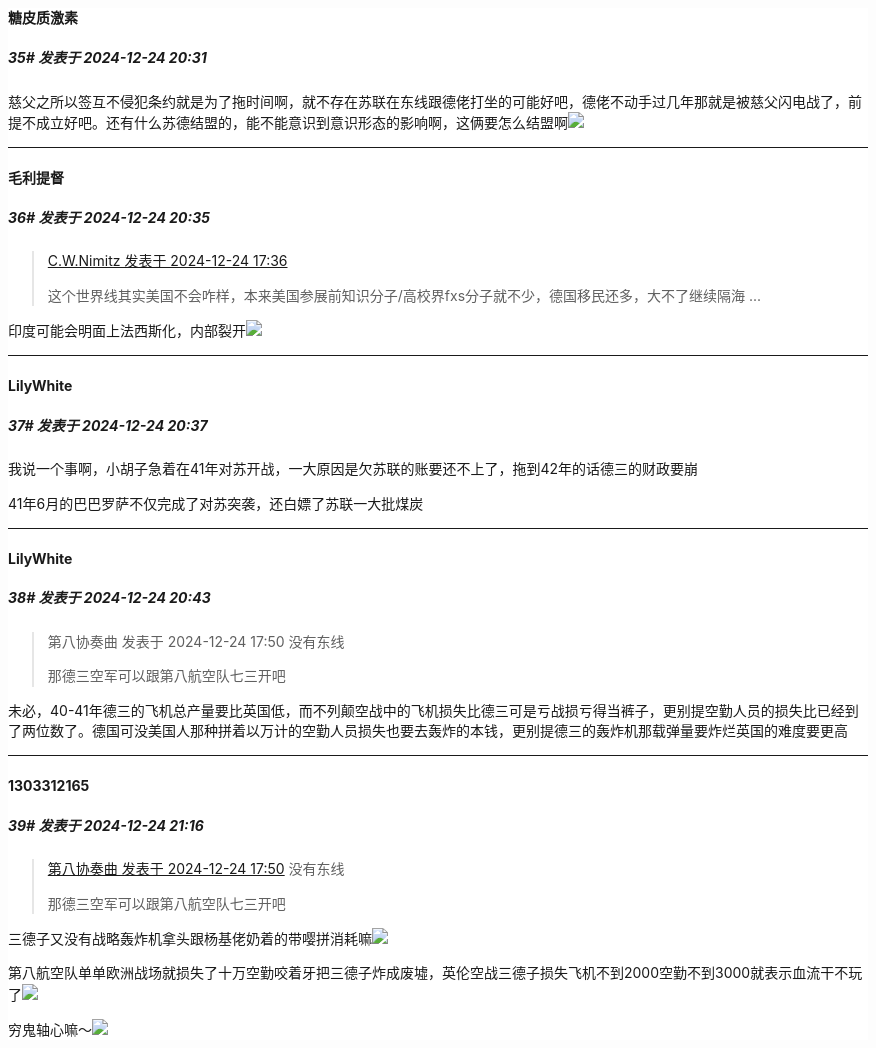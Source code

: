 ####  糖皮质激素  
##### 35#       发表于 2024-12-24 20:31

慈父之所以签互不侵犯条约就是为了拖时间啊，就不存在苏联在东线跟德佬打坐的可能好吧，德佬不动手过几年那就是被慈父闪电战了，前提不成立好吧。还有什么苏德结盟的，能不能意识到意识形态的影响啊，这俩要怎么结盟啊<img src="https://static.saraba1st.com/image/smiley/face2017/067.png" referrerpolicy="no-referrer">

*****

####  毛利提督  
##### 36#       发表于 2024-12-24 20:35

<blockquote><a href="httphttps://bbs.saraba1st.com/2b/forum.php?mod=redirect&amp;goto=findpost&amp;pid=67006803&amp;ptid=2219222" target="_blank">C.W.Nimitz 发表于 2024-12-24 17:36</a>

这个世界线其实美国不会咋样，本来美国参展前知识分子/高校界fxs分子就不少，德国移民还多，大不了继续隔海 ...</blockquote>
印度可能会明面上法西斯化，内部裂开<img src="https://static.saraba1st.com/image/smiley/face2017/009.gif" referrerpolicy="no-referrer">

*****

####  LilyWhite  
##### 37#       发表于 2024-12-24 20:37

我说一个事啊，小胡子急着在41年对苏开战，一大原因是欠苏联的账要还不上了，拖到42年的话德三的财政要崩

41年6月的巴巴罗萨不仅完成了对苏突袭，还白嫖了苏联一大批煤炭

*****

####  LilyWhite  
##### 38#       发表于 2024-12-24 20:43

<blockquote>第八协奏曲 发表于 2024-12-24 17:50
没有东线

那德三空军可以跟第八航空队七三开吧</blockquote>
未必，40-41年德三的飞机总产量要比英国低，而不列颠空战中的飞机损失比德三可是亏战损亏得当裤子，更别提空勤人员的损失比已经到了两位数了。德国可没美国人那种拼着以万计的空勤人员损失也要去轰炸的本钱，更别提德三的轰炸机那载弹量要炸烂英国的难度要更高

*****

####  1303312165  
##### 39#       发表于 2024-12-24 21:16

<blockquote><a href="httphttps://bbs.saraba1st.com/2b/forum.php?mod=redirect&amp;goto=findpost&amp;pid=67006899&amp;ptid=2219222" target="_blank">第八协奏曲 发表于 2024-12-24 17:50</a>
没有东线

那德三空军可以跟第八航空队七三开吧</blockquote>
三德子又没有战略轰炸机拿头跟杨基佬奶着的带嘤拼消耗嘛<img src="https://static.saraba1st.com/image/smiley/face2017/064.png" referrerpolicy="no-referrer">

第八航空队单单欧洲战场就损失了十万空勤咬着牙把三德子炸成废墟，英伦空战三德子损失飞机不到2000空勤不到3000就表示血流干不玩了<img src="https://static.saraba1st.com/image/smiley/face2017/145.png" referrerpolicy="no-referrer">

穷鬼轴心嘛～<img src="https://static.saraba1st.com/image/smiley/face2017/042.png" referrerpolicy="no-referrer">
